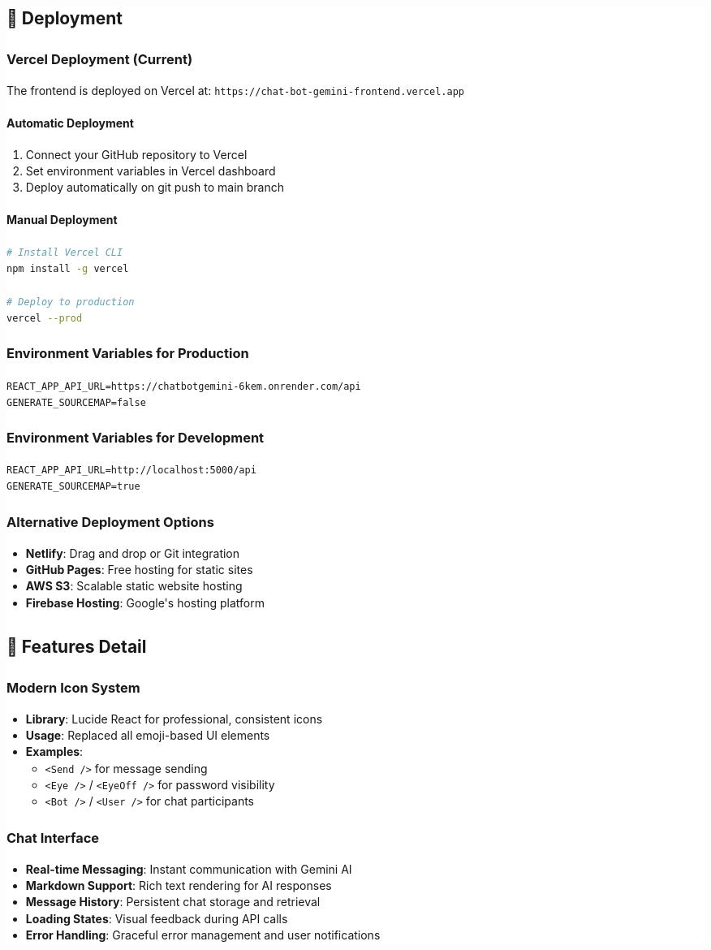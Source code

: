 ## 🚀 Deployment

### Vercel Deployment (Current)
The frontend is deployed on Vercel at: `https://chat-bot-gemini-frontend.vercel.app`

#### Automatic Deployment
1. Connect your GitHub repository to Vercel
2. Set environment variables in Vercel dashboard
3. Deploy automatically on git push to main branch

#### Manual Deployment
```bash
# Install Vercel CLI
npm install -g vercel

# Deploy to production
vercel --prod
```

### Environment Variables for Production
```env
REACT_APP_API_URL=https://chatbotgemini-6kem.onrender.com/api
GENERATE_SOURCEMAP=false
```

### Environment Variables for Development
```env
REACT_APP_API_URL=http://localhost:5000/api
GENERATE_SOURCEMAP=true
```

### Alternative Deployment Options
- **Netlify**: Drag and drop or Git integration
- **GitHub Pages**: Free hosting for static sites
- **AWS S3**: Scalable static website hosting
- **Firebase Hosting**: Google's hosting platform

## 🎯 Features Detail

### Modern Icon System
- **Library**: Lucide React for professional, consistent icons
- **Usage**: Replaced all emoji-based UI elements
- **Examples**: 
  - `<Send />` for message sending
  - `<Eye />` / `<EyeOff />` for password visibility
  - `<Bot />` / `<User />` for chat participants

### Chat Interface
- **Real-time Messaging**: Instant communication with Gemini AI
- **Markdown Support**: Rich text rendering for AI responses
- **Message History**: Persistent chat storage and retrieval
- **Loading States**: Visual feedback during API calls
- **Error Handling**: Graceful error management and user notifications
